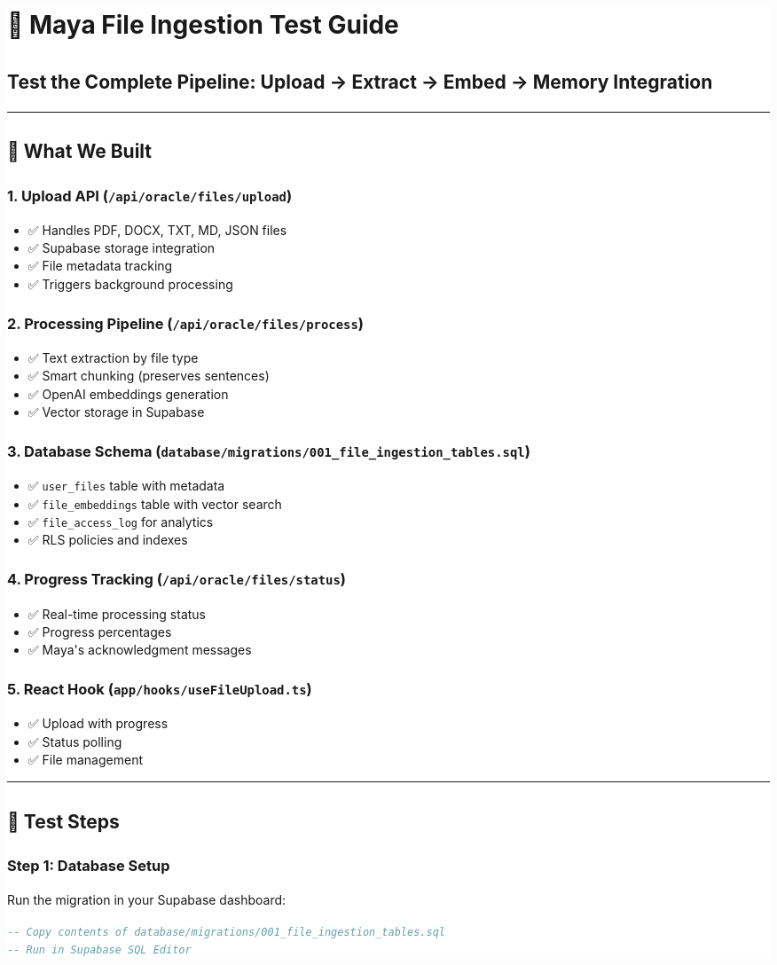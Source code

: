 # 🧪 Maya File Ingestion Test Guide

## Test the Complete Pipeline: Upload → Extract → Embed → Memory Integration

---

## 🎯 What We Built

### 1. Upload API (`/api/oracle/files/upload`)
- ✅ Handles PDF, DOCX, TXT, MD, JSON files
- ✅ Supabase storage integration
- ✅ File metadata tracking
- ✅ Triggers background processing

### 2. Processing Pipeline (`/api/oracle/files/process`)
- ✅ Text extraction by file type
- ✅ Smart chunking (preserves sentences)
- ✅ OpenAI embeddings generation
- ✅ Vector storage in Supabase

### 3. Database Schema (`database/migrations/001_file_ingestion_tables.sql`)
- ✅ `user_files` table with metadata
- ✅ `file_embeddings` table with vector search
- ✅ `file_access_log` for analytics
- ✅ RLS policies and indexes

### 4. Progress Tracking (`/api/oracle/files/status`)
- ✅ Real-time processing status
- ✅ Progress percentages
- ✅ Maya's acknowledgment messages

### 5. React Hook (`app/hooks/useFileUpload.ts`)
- ✅ Upload with progress
- ✅ Status polling
- ✅ File management

---

## 🧪 Test Steps

### Step 1: Database Setup

Run the migration in your Supabase dashboard:

```sql
-- Copy contents of database/migrations/001_file_ingestion_tables.sql
-- Run in Supabase SQL Editor
```
